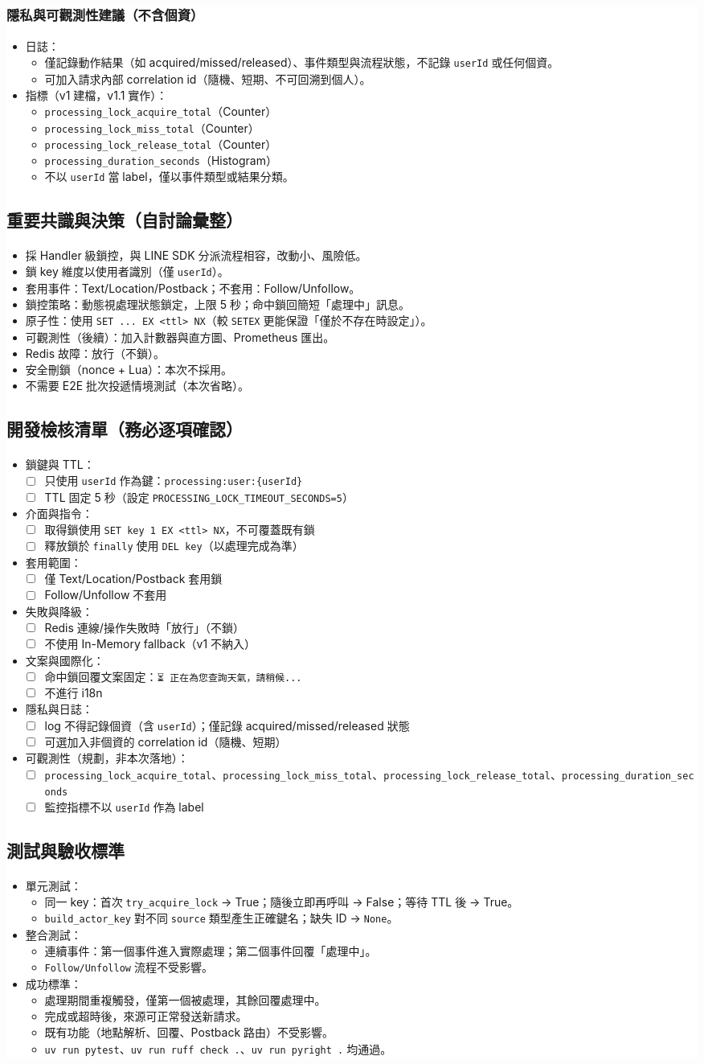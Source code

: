 ### 隱私與可觀測性建議（不含個資）
- 日誌：
  - 僅記錄動作結果（如 acquired/missed/released）、事件類型與流程狀態，不記錄 `userId` 或任何個資。
  - 可加入請求內部 correlation id（隨機、短期、不可回溯到個人）。
- 指標（v1 建檔，v1.1 實作）：
  - `processing_lock_acquire_total`（Counter）
  - `processing_lock_miss_total`（Counter）
  - `processing_lock_release_total`（Counter）
  - `processing_duration_seconds`（Histogram）
  - 不以 `userId` 當 label，僅以事件類型或結果分類。

## 重要共識與決策（自討論彙整）
- 採 Handler 級鎖控，與 LINE SDK 分派流程相容，改動小、風險低。
- 鎖 key 維度以使用者識別（僅 `userId`）。
- 套用事件：Text/Location/Postback；不套用：Follow/Unfollow。
- 鎖控策略：動態視處理狀態鎖定，上限 5 秒；命中鎖回簡短「處理中」訊息。
- 原子性：使用 `SET ... EX <ttl> NX`（較 `SETEX` 更能保證「僅於不存在時設定」）。
- 可觀測性（後續）：加入計數器與直方圖、Prometheus 匯出。
- Redis 故障：放行（不鎖）。
- 安全刪鎖（nonce + Lua）：本次不採用。
- 不需要 E2E 批次投遞情境測試（本次省略）。

## 開發檢核清單（務必逐項確認）
- 鎖鍵與 TTL：
  - [ ] 只使用 `userId` 作為鍵：`processing:user:{userId}`
  - [ ] TTL 固定 5 秒（設定 `PROCESSING_LOCK_TIMEOUT_SECONDS=5`）
- 介面與指令：
  - [ ] 取得鎖使用 `SET key 1 EX <ttl> NX`，不可覆蓋既有鎖
  - [ ] 釋放鎖於 `finally` 使用 `DEL key`（以處理完成為準）
- 套用範圍：
  - [ ] 僅 Text/Location/Postback 套用鎖
  - [ ] Follow/Unfollow 不套用
- 失敗與降級：
  - [ ] Redis 連線/操作失敗時「放行」（不鎖）
  - [ ] 不使用 In-Memory fallback（v1 不納入）
- 文案與國際化：
  - [ ] 命中鎖回覆文案固定：`⏳ 正在為您查詢天氣，請稍候...`
  - [ ] 不進行 i18n
- 隱私與日誌：
  - [ ] log 不得記錄個資（含 `userId`）；僅記錄 acquired/missed/released 狀態
  - [ ] 可選加入非個資的 correlation id（隨機、短期）
- 可觀測性（規劃，非本次落地）：
  - [ ] `processing_lock_acquire_total`、`processing_lock_miss_total`、`processing_lock_release_total`、`processing_duration_seconds`
  - [ ] 監控指標不以 `userId` 作為 label

## 測試與驗收標準
- 單元測試：
  - 同一 key：首次 `try_acquire_lock` → True；隨後立即再呼叫 → False；等待 TTL 後 → True。
  - `build_actor_key` 對不同 `source` 類型產生正確鍵名；缺失 ID → `None`。
- 整合測試：
  - 連續事件：第一個事件進入實際處理；第二個事件回覆「處理中」。
  - `Follow/Unfollow` 流程不受影響。
- 成功標準：
  - 處理期間重複觸發，僅第一個被處理，其餘回覆處理中。
  - 完成或超時後，來源可正常發送新請求。
  - 既有功能（地點解析、回覆、Postback 路由）不受影響。
  - `uv run pytest`、`uv run ruff check .`、`uv run pyright .` 均通過。
